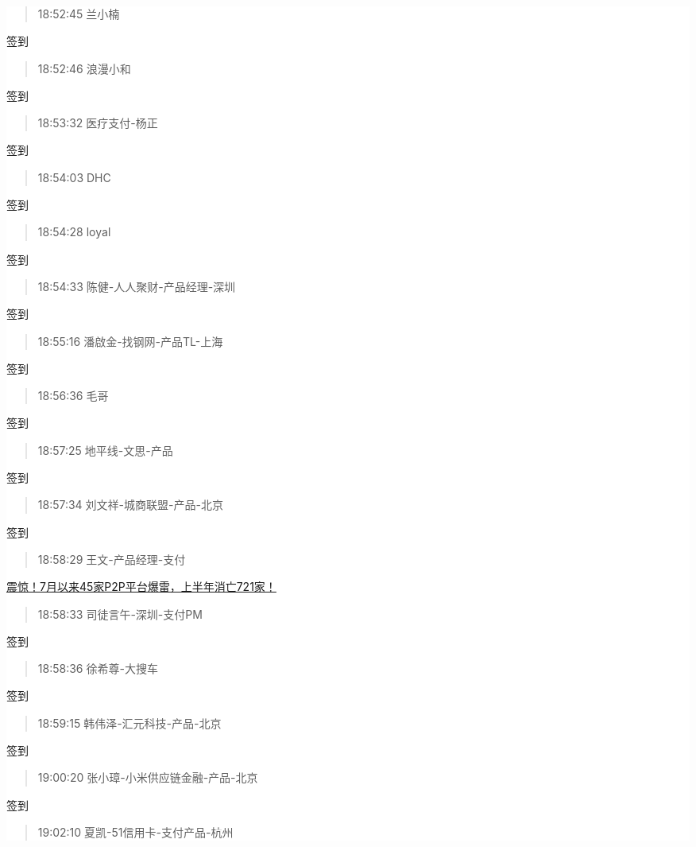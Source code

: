> 18:52:45  兰小楠  
   
签到  
   
> 18:52:46  浪漫小和  
   
签到  
   
> 18:53:32  医疗支付-杨正  
   
签到  
   
> 18:54:03  DHC  
   
签到  
   
> 18:54:28  loyal  
   
签到  
   
> 18:54:33  陈健-人人聚财-产品经理-深圳  
   
签到  
   
> 18:55:16  潘啟金-找钢网-产品TL-上海  
   
签到  
   
> 18:56:36  毛哥  
   
签到  
   
> 18:57:25  地平线-文思-产品  
   
签到  
   
> 18:57:34  刘文祥-城商联盟-产品-北京  
   
签到  
   
> 18:58:29  王文-产品经理-支付  
   
[震惊！7月以来45家P2P平台爆雷，上半年消亡721家！](http://mp.weixin.qq.com/s?__biz=MzU0MzY0OTM2OA==&amp;amp;amp;mid=2247484942&amp;amp;amp;idx=1&amp;amp;amp;sn=2b14f6d19c81bf11fe1173030dc9b1b2&amp;amp;amp;chksm=fb097d39cc7ef42f43f86463c3fa96f4d69dedc766d0b38db21d7525a0083a0d9bae56c21b85&amp;amp;amp;mpshare=1&amp;amp;amp;scene=1&amp;amp;amp;srcid=0716wACvGNH772u2sQwomAIy#rd)  
   
> 18:58:33  司徒言午-深圳-支付PM  
   
签到  
   
> 18:58:36  徐希尊-大搜车  
   
签到  
   
> 18:59:15  韩伟泽-汇元科技-产品-北京  
   
签到  
   
> 19:00:20  张小璋-小米供应链金融-产品-北京  
   
签到  
   
> 19:02:10  夏凯-51信用卡-支付产品-杭州  
   
